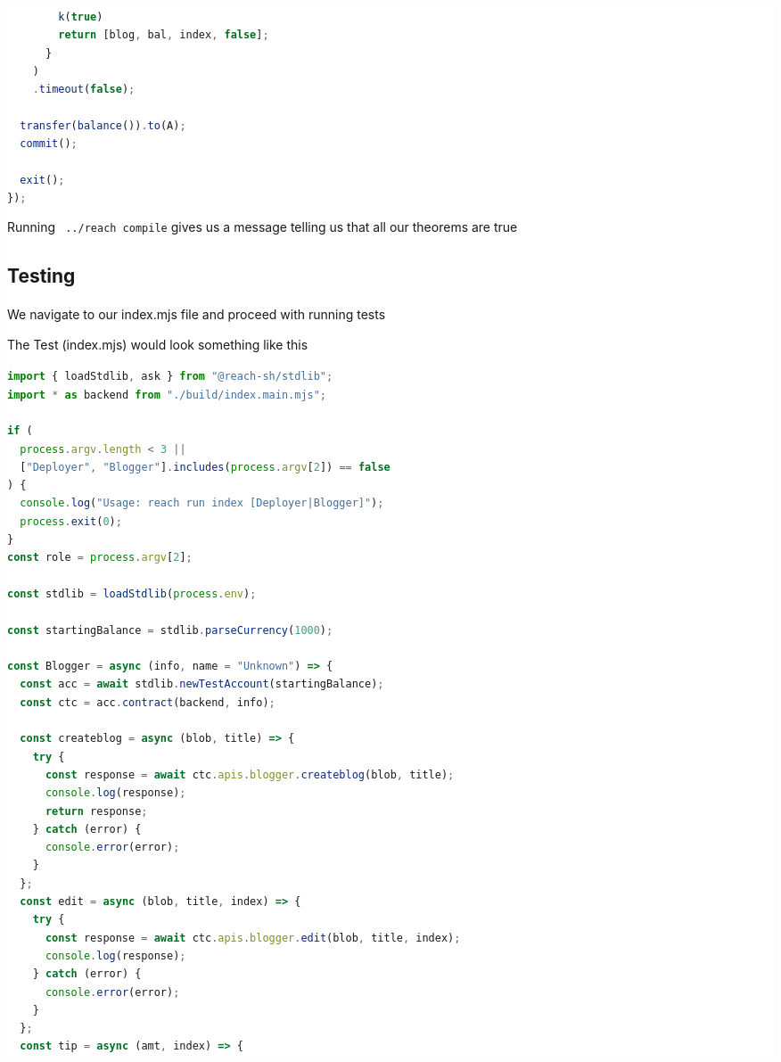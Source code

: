 ```js
        k(true)
        return [blog, bal, index, false];
      }
    )
    .timeout(false);

  transfer(balance()).to(A);
  commit();

  exit();
});


```

Running
` ../reach compile`
gives us a message telling us that all our theorems are true

## Testing 

We navigate to our index.mjs file and proceed with running tests

The Test (index.mjs) would look something like this

```js
import { loadStdlib, ask } from "@reach-sh/stdlib";
import * as backend from "./build/index.main.mjs";

if (
  process.argv.length < 3 ||
  ["Deployer", "Blogger"].includes(process.argv[2]) == false
) {
  console.log("Usage: reach run index [Deployer|Blogger]");
  process.exit(0);
}
const role = process.argv[2];

const stdlib = loadStdlib(process.env);

const startingBalance = stdlib.parseCurrency(1000);

const Blogger = async (info, name = "Unknown") => {
  const acc = await stdlib.newTestAccount(startingBalance);
  const ctc = acc.contract(backend, info);

  const createblog = async (blob, title) => {
    try {
      const response = await ctc.apis.blogger.createblog(blob, title);
      console.log(response);
      return response;
    } catch (error) {
      console.error(error);
    }
  };
  const edit = async (blob, title, index) => {
    try {
      const response = await ctc.apis.blogger.edit(blob, title, index);
      console.log(response);
    } catch (error) {
      console.error(error);
    }
  };
  const tip = async (amt, index) => {
```